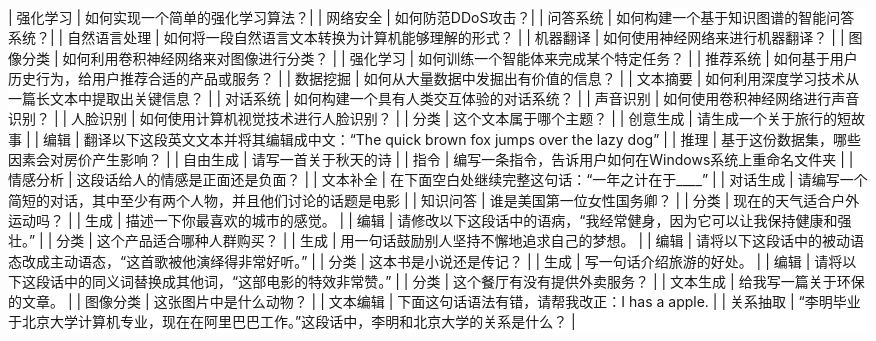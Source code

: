 | 强化学习 | 如何实现一个简单的强化学习算法？|
| 网络安全 | 如何防范DDoS攻击？|
| 问答系统 | 如何构建一个基于知识图谱的智能问答系统？|
| 自然语言处理 | 如何将一段自然语言文本转换为计算机能够理解的形式？ |
| 机器翻译 | 如何使用神经网络来进行机器翻译？ |
| 图像分类 | 如何利用卷积神经网络来对图像进行分类？ |
| 强化学习 | 如何训练一个智能体来完成某个特定任务？ |
| 推荐系统 | 如何基于用户历史行为，给用户推荐合适的产品或服务？ |
| 数据挖掘 | 如何从大量数据中发掘出有价值的信息？ |
| 文本摘要 | 如何利用深度学习技术从一篇长文本中提取出关键信息？ |
| 对话系统 | 如何构建一个具有人类交互体验的对话系统？ |
| 声音识别 | 如何使用卷积神经网络进行声音识别？ |
| 人脸识别 | 如何使用计算机视觉技术进行人脸识别？ |
| 分类 | 这个文本属于哪个主题？ |
| 创意生成 | 请生成一个关于旅行的短故事 |
| 编辑 | 翻译以下这段英文文本并将其编辑成中文：“The quick brown fox jumps over the lazy dog” |
| 推理 | 基于这份数据集，哪些因素会对房价产生影响？ |
| 自由生成 | 请写一首关于秋天的诗 |
| 指令 | 编写一条指令，告诉用户如何在Windows系统上重命名文件夹 |
| 情感分析 | 这段话给人的情感是正面还是负面？ |
| 文本补全 | 在下面空白处继续完整这句话：“一年之计在于____” |
| 对话生成 | 请编写一个简短的对话，其中至少有两个人物，并且他们讨论的话题是电影 |
| 知识问答 | 谁是美国第一位女性国务卿？ |
| 分类 | 现在的天气适合户外运动吗？ |
| 生成 | 描述一下你最喜欢的城市的感觉。 |
| 编辑 | 请修改以下这段话中的语病，“我经常健身，因为它可以让我保持健康和强壮。” |
| 分类 | 这个产品适合哪种人群购买？ |
| 生成 | 用一句话鼓励别人坚持不懈地追求自己的梦想。 |
| 编辑 | 请将以下这段话中的被动语态改成主动语态，“这首歌被他演绎得非常好听。” |
| 分类 | 这本书是小说还是传记？ |
| 生成 | 写一句话介绍旅游的好处。 |
| 编辑 | 请将以下这段话中的同义词替换成其他词，“这部电影的特效非常赞。” |
| 分类 | 这个餐厅有没有提供外卖服务？ |
| 文本生成 | 给我写一篇关于环保的文章。 |
| 图像分类 | 这张图片中是什么动物？ |
| 文本编辑 | 下面这句话语法有错，请帮我改正：I has a apple. |
| 关系抽取 | “李明毕业于北京大学计算机专业，现在在阿里巴巴工作。”这段话中，李明和北京大学的关系是什么？ |